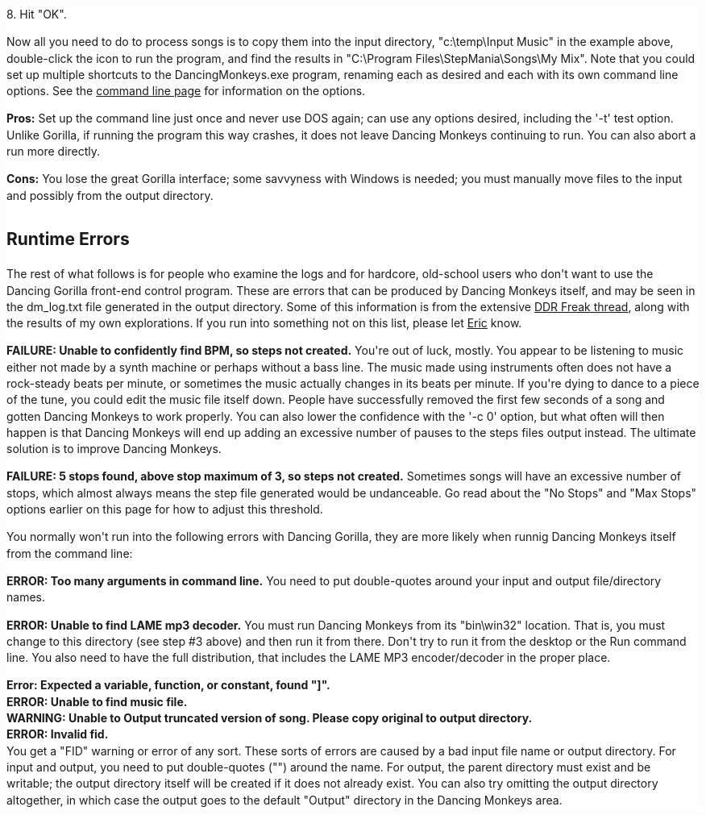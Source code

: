 8\. Hit "OK".

Now all you need to do to process songs is to copy them into the input directory, "c:\temp\Input Music" in the example above, double-click the icon to run the program, and find the results in "C:\Program Files\StepMania\Songs\My Mix". Note that you could set up multiple shortcuts to the DancingMonkeys.exe program, renaming each as desired and each with its own command line options. See the [command line page](/dancing-monkeys-v2/Command_Line "Command Line") for information on the options.

**Pros:** Set up the command line just once and never use DOS again; can use any options desired, including the '-t' test option. Unlike Gorilla, if running the program this way crashes, it does not leave Dancing Monkeys continuing to run. You can also abort a run more directly.

**Cons:** You lose the great Gorilla interface; some savvyness with Windows is needed; you must manually move files to the input and possibly from the output directory.

## Runtime Errors

The rest of what follows is for people who examine the logs and for hardcore, old-school users who don't want to use the Dancing Gorilla front-end control program. These are errors that can be produced by Dancing Monkeys itself, and may be seen in the dm_log.txt file generated in the output directory. Some of this information is from the extensive [DDR Freak thread](http://www.ddrfreak.com/phpBB2/viewtopic.php?t=76391&postdays=0&postorder=asc&start=0), along with the results of my own explorations. If you run into something not on this list, please let [Eric](http://erich.realtimerendering.com/) know.

**FAILURE: Unable to confidently find BPM, so steps not created.** You're out of luck, mostly. You appear to be listening to music either not made by a synth machine or perhaps without a bass line. The music made using instruments often does not have a rock-steady beats per minute, or sometimes the music actually changes in its beats per minute. If you're dying to dance to a piece of the tune, you could edit the music file itself down. People have successfully removed the first few seconds of a song and gotten Dancing Monkeys to work properly. You can also lower the confidence with the '-c 0' option, but what often will then happen is that Dancing Monkeys will end up adding an excessive number of pauses to the steps files output instead. The ultimate solution is to improve Dancing Monkeys.

**FAILURE: 5 stops found, above stop maximum of 3, so steps not created.** Sometimes songs will have an excessive number of stops, which almost always means the step file generated would be undanceable. Go read about the "No Stops" and "Max Stops" options earlier on this page for how to adjust this threshold.

You normally won't run into the following errors with Dancing Gorilla, they are more likely when runnig Dancing Monkeys itself from the command line:

**ERROR: Too many arguments in command line.** You need to put double-quotes around your input and output file/directory names.

**ERROR: Unable to find LAME mp3 decoder.** You must run Dancing Monkeys from its "bin\win32" location. That is, you must change to this directory (see step #3 above) and then run it from there. Don't try to run it from the desktop or the Run command line. You also need to have the full distribution, that includes the LAME MP3 encoder/decoder in the proper place.

**Error: Expected a variable, function, or constant, found "]".**  
**ERROR: Unable to find music file.**  
**WARNING: Unable to Output truncated version of song. Please copy original to output directory.**  
**ERROR: Invalid fid.**  
You get a "FID" warning or error of any sort. These sorts of errors are caused by a bad input file name or output directory. For input and output, you need to put double-quotes ("") around the name. For output, the parent directory must exist and be writable; the output directory itself will be created if it does not already exist. You can also try omitting the output directory altogether, in which case the output goes to the default "Output" directory in the Dancing Monkeys area.

